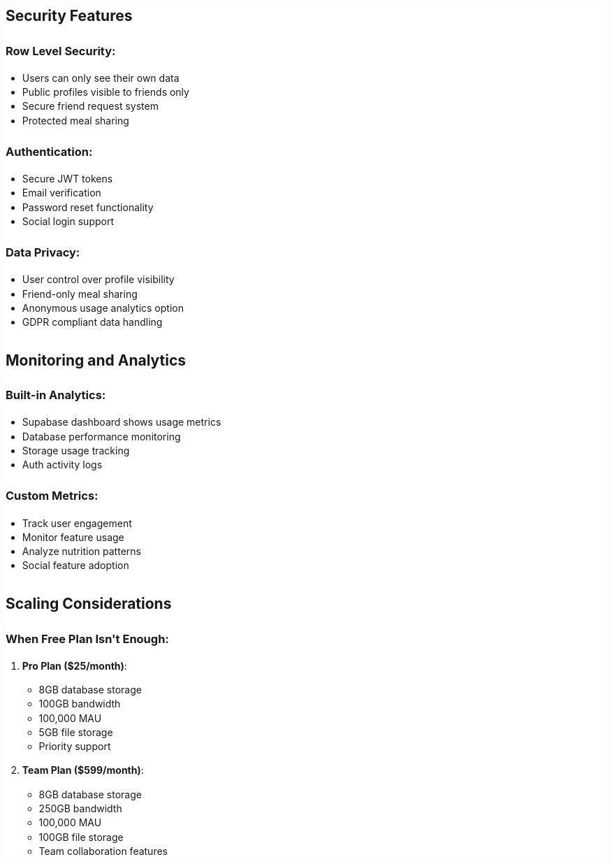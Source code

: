 ## Security Features

### Row Level Security:
- Users can only see their own data
- Public profiles visible to friends only
- Secure friend request system
- Protected meal sharing

### Authentication:
- Secure JWT tokens
- Email verification
- Password reset functionality
- Social login support

### Data Privacy:
- User control over profile visibility
- Friend-only meal sharing
- Anonymous usage analytics option
- GDPR compliant data handling

## Monitoring and Analytics

### Built-in Analytics:
- Supabase dashboard shows usage metrics
- Database performance monitoring
- Storage usage tracking
- Auth activity logs

### Custom Metrics:
- Track user engagement
- Monitor feature usage
- Analyze nutrition patterns
- Social feature adoption

## Scaling Considerations

### When Free Plan Isn't Enough:
1. **Pro Plan ($25/month)**:
   - 8GB database storage
   - 100GB bandwidth
   - 100,000 MAU
   - 5GB file storage
   - Priority support

2. **Team Plan ($599/month)**:
   - 8GB database storage
   - 250GB bandwidth
   - 100,000 MAU
   - 100GB file storage
   - Team collaboration features
